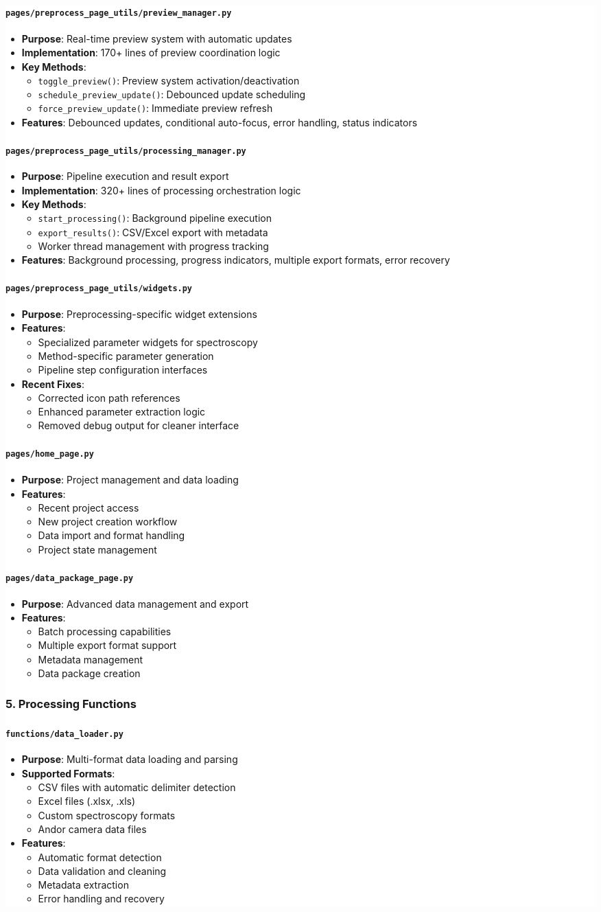 #### `pages/preprocess_page_utils/preview_manager.py`
- **Purpose**: Real-time preview system with automatic updates
- **Implementation**: 170+ lines of preview coordination logic  
- **Key Methods**:
  - `toggle_preview()`: Preview system activation/deactivation
  - `schedule_preview_update()`: Debounced update scheduling
  - `force_preview_update()`: Immediate preview refresh
- **Features**: Debounced updates, conditional auto-focus, error handling, status indicators

#### `pages/preprocess_page_utils/processing_manager.py`
- **Purpose**: Pipeline execution and result export
- **Implementation**: 320+ lines of processing orchestration logic
- **Key Methods**:
  - `start_processing()`: Background pipeline execution
  - `export_results()`: CSV/Excel export with metadata
  - Worker thread management with progress tracking
- **Features**: Background processing, progress indicators, multiple export formats, error recovery

#### `pages/preprocess_page_utils/widgets.py`
- **Purpose**: Preprocessing-specific widget extensions  
- **Features**:
  - Specialized parameter widgets for spectroscopy
  - Method-specific parameter generation
  - Pipeline step configuration interfaces
- **Recent Fixes**:
  - Corrected icon path references
  - Enhanced parameter extraction logic
  - Removed debug output for cleaner interface

#### `pages/home_page.py`
- **Purpose**: Project management and data loading
- **Features**:
  - Recent project access
  - New project creation workflow
  - Data import and format handling
  - Project state management

#### `pages/data_package_page.py`
- **Purpose**: Advanced data management and export
- **Features**:
  - Batch processing capabilities
  - Multiple export format support
  - Metadata management
  - Data package creation

### 5. Processing Functions

#### `functions/data_loader.py`
- **Purpose**: Multi-format data loading and parsing
- **Supported Formats**:
  - CSV files with automatic delimiter detection
  - Excel files (.xlsx, .xls)
  - Custom spectroscopy formats
  - Andor camera data files
- **Features**:
  - Automatic format detection
  - Data validation and cleaning
  - Metadata extraction
  - Error handling and recovery
